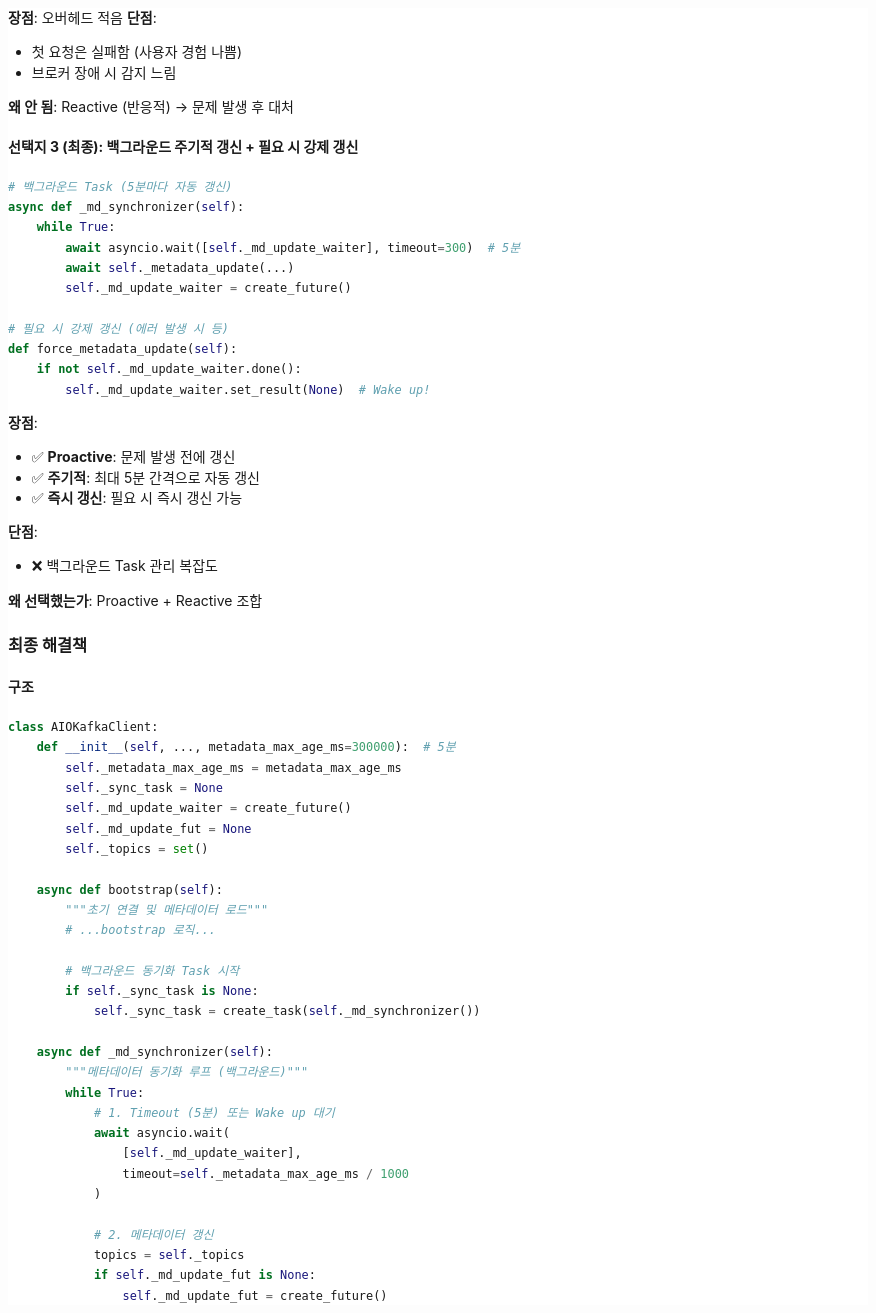 **장점**: 오버헤드 적음
**단점**:
- 첫 요청은 실패함 (사용자 경험 나쁨)
- 브로커 장애 시 감지 느림

**왜 안 됨**: Reactive (반응적) → 문제 발생 후 대처

#### 선택지 3 (최종): 백그라운드 주기적 갱신 + 필요 시 강제 갱신

```python
# 백그라운드 Task (5분마다 자동 갱신)
async def _md_synchronizer(self):
    while True:
        await asyncio.wait([self._md_update_waiter], timeout=300)  # 5분
        await self._metadata_update(...)
        self._md_update_waiter = create_future()

# 필요 시 강제 갱신 (에러 발생 시 등)
def force_metadata_update(self):
    if not self._md_update_waiter.done():
        self._md_update_waiter.set_result(None)  # Wake up!
```

**장점**:
- ✅ **Proactive**: 문제 발생 전에 갱신
- ✅ **주기적**: 최대 5분 간격으로 자동 갱신
- ✅ **즉시 갱신**: 필요 시 즉시 갱신 가능

**단점**:
- ❌ 백그라운드 Task 관리 복잡도

**왜 선택했는가**: Proactive + Reactive 조합

### 최종 해결책

#### 구조

```python
class AIOKafkaClient:
    def __init__(self, ..., metadata_max_age_ms=300000):  # 5분
        self._metadata_max_age_ms = metadata_max_age_ms
        self._sync_task = None
        self._md_update_waiter = create_future()
        self._md_update_fut = None
        self._topics = set()

    async def bootstrap(self):
        """초기 연결 및 메타데이터 로드"""
        # ...bootstrap 로직...

        # 백그라운드 동기화 Task 시작
        if self._sync_task is None:
            self._sync_task = create_task(self._md_synchronizer())

    async def _md_synchronizer(self):
        """메타데이터 동기화 루프 (백그라운드)"""
        while True:
            # 1. Timeout (5분) 또는 Wake up 대기
            await asyncio.wait(
                [self._md_update_waiter],
                timeout=self._metadata_max_age_ms / 1000
            )

            # 2. 메타데이터 갱신
            topics = self._topics
            if self._md_update_fut is None:
                self._md_update_fut = create_future()
```